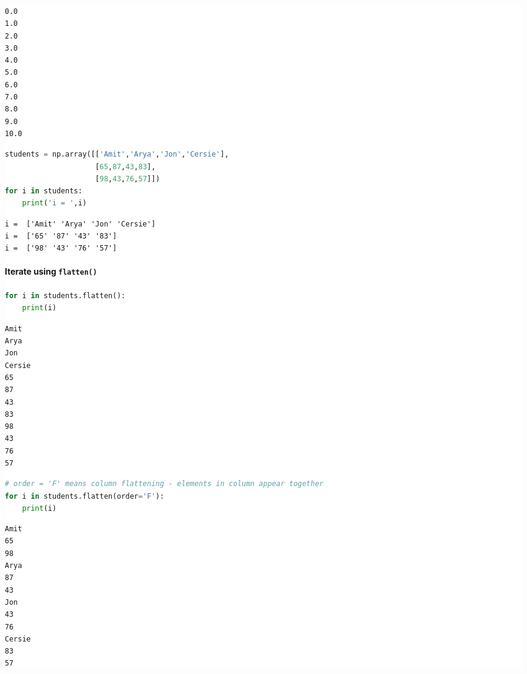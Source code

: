     0.0
    1.0
    2.0
    3.0
    4.0
    5.0
    6.0
    7.0
    8.0
    9.0
    10.0



```python
students = np.array([['Amit','Arya','Jon','Cersie'],
                     [65,87,43,83],
                     [98,43,76,57]])
for i in students:
    print('i = ',i)
```

    i =  ['Amit' 'Arya' 'Jon' 'Cersie']
    i =  ['65' '87' '43' '83']
    i =  ['98' '43' '76' '57']


#### Iterate using `flatten()`


```python
for i in students.flatten():
    print(i)
```

    Amit
    Arya
    Jon
    Cersie
    65
    87
    43
    83
    98
    43
    76
    57



```python
# order = 'F' means column flattening - elements in column appear together
for i in students.flatten(order='F'):
    print(i)
```

    Amit
    65
    98
    Arya
    87
    43
    Jon
    43
    76
    Cersie
    83
    57
